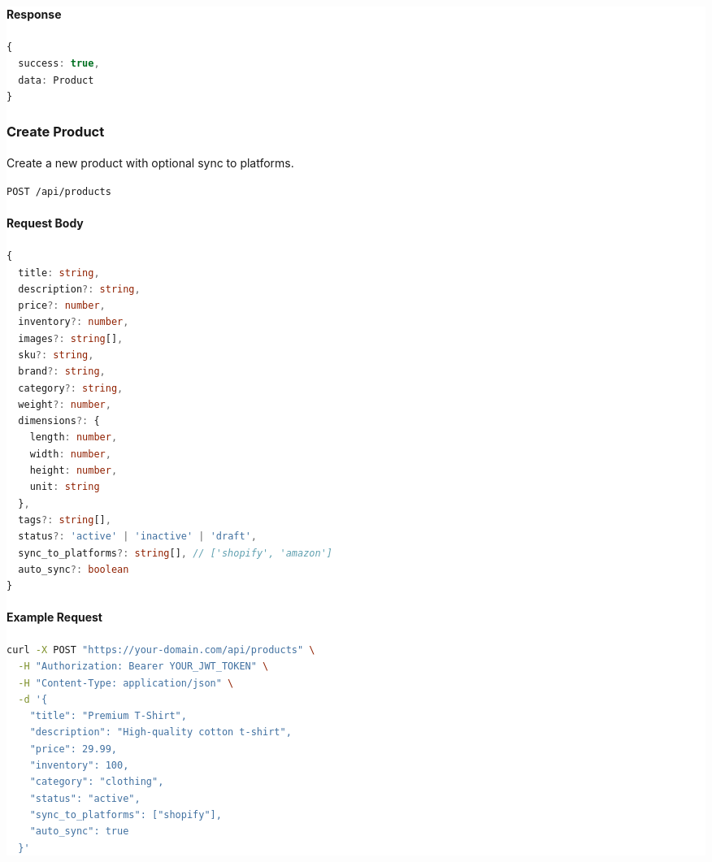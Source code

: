 #### Response
```typescript
{
  success: true,
  data: Product
}
```

### Create Product
Create a new product with optional sync to platforms.

```
POST /api/products
```

#### Request Body
```typescript
{
  title: string,
  description?: string,
  price?: number,
  inventory?: number,
  images?: string[],
  sku?: string,
  brand?: string,
  category?: string,
  weight?: number,
  dimensions?: {
    length: number,
    width: number,
    height: number,
    unit: string
  },
  tags?: string[],
  status?: 'active' | 'inactive' | 'draft',
  sync_to_platforms?: string[], // ['shopify', 'amazon']
  auto_sync?: boolean
}
```

#### Example Request
```bash
curl -X POST "https://your-domain.com/api/products" \
  -H "Authorization: Bearer YOUR_JWT_TOKEN" \
  -H "Content-Type: application/json" \
  -d '{
    "title": "Premium T-Shirt",
    "description": "High-quality cotton t-shirt",
    "price": 29.99,
    "inventory": 100,
    "category": "clothing",
    "status": "active",
    "sync_to_platforms": ["shopify"],
    "auto_sync": true
  }'
```
